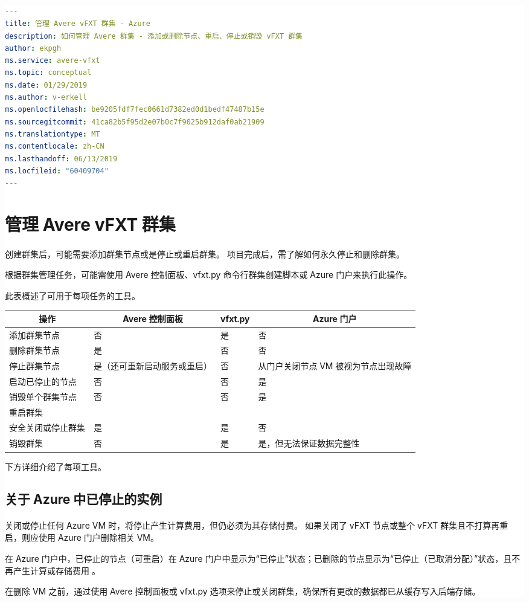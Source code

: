 ```yaml
---
title: 管理 Avere vFXT 群集 - Azure
description: 如何管理 Avere 群集 - 添加或删除节点、重启、停止或销毁 vFXT 群集
author: ekpgh
ms.service: avere-vfxt
ms.topic: conceptual
ms.date: 01/29/2019
ms.author: v-erkell
ms.openlocfilehash: be9205fdf7fec0661d7382ed0d1bedf47487b15e
ms.sourcegitcommit: 41ca82b5f95d2e07b0c7f9025b912daf0ab21909
ms.translationtype: MT
ms.contentlocale: zh-CN
ms.lasthandoff: 06/13/2019
ms.locfileid: "60409704"
---
```

# <a name="manage-the-avere-vfxt-cluster"></a>管理 Avere vFXT 群集

创建群集后，可能需要添加群集节点或是停止或重启群集。 项目完成后，需了解如何永久停止和删除群集。 

根据群集管理任务，可能需使用 Avere 控制面板、vfxt.py 命令行群集创建脚本或 Azure 门户来执行此操作。 

此表概述了可用于每项任务的工具。 

| 操作 | Avere 控制面板 | vfxt.py  | Azure 门户 |
| --- | --- | --- | --- |
| 添加群集节点 | 否 | 是 | 否 |
| 删除群集节点 | 是 | 否 | 否 |
| 停止群集节点 | 是（还可重新启动服务或重启） | 否 | 从门户关闭节点 VM 被视为节点出现故障 |
| 启动已停止的节点 | 否 | 否 | 是 |
| 销毁单个群集节点 | 否 | 否 | 是 |
| 重启群集 |  |  |  |
| 安全关闭或停止群集 | 是 | 是 | 否 |
| 销毁群集  | 否 | 是 | 是，但无法保证数据完整性 |

下方详细介绍了每项工具。

## <a name="about-stopped-instances-in-azure"></a>关于 Azure 中已停止的实例

关闭或停止任何 Azure VM 时，将停止产生计算费用，但仍必须为其存储付费。 如果关闭了 vFXT 节点或整个 vFXT 群集且不打算再重启，则应使用 Azure 门户删除相关 VM。 

在 Azure 门户中，已停止的节点（可重启）在 Azure 门户中显示为“已停止”状态；已删除的节点显示为“已停止（已取消分配）”状态，且不再产生计算或存储费用     。

在删除 VM 之前，通过使用 Avere 控制面板或 vfxt.py 选项来停止或关闭群集，确保所有更改的数据都已从缓存写入后端存储。
